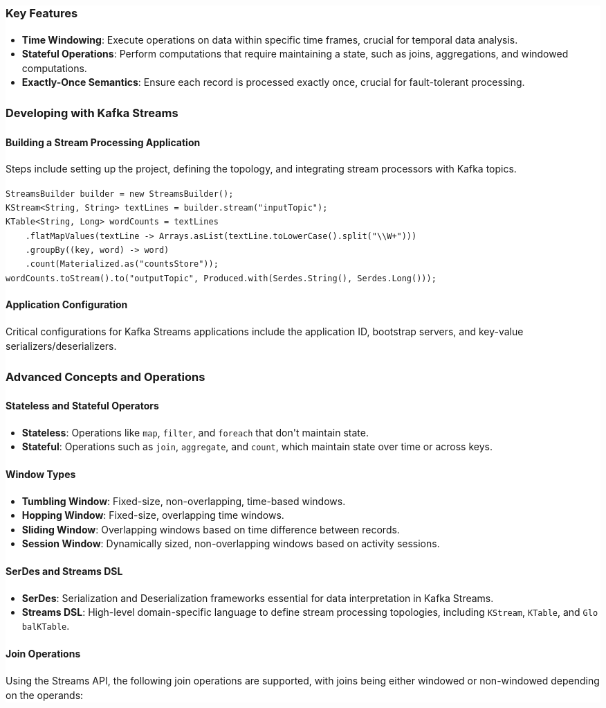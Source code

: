 
### Key Features

- **Time Windowing**: Execute operations on data within specific time frames, crucial for temporal data analysis.
- **Stateful Operations**: Perform computations that require maintaining a state, such as joins, aggregations, and windowed computations.
- **Exactly-Once Semantics**: Ensure each record is processed exactly once, crucial for fault-tolerant processing.

### Developing with Kafka Streams

#### Building a Stream Processing Application
Steps include setting up the project, defining the topology, and integrating stream processors with Kafka topics.
``` 
StreamsBuilder builder = new StreamsBuilder();
KStream<String, String> textLines = builder.stream("inputTopic");
KTable<String, Long> wordCounts = textLines
    .flatMapValues(textLine -> Arrays.asList(textLine.toLowerCase().split("\\W+")))
    .groupBy((key, word) -> word)
    .count(Materialized.as("countsStore"));
wordCounts.toStream().to("outputTopic", Produced.with(Serdes.String(), Serdes.Long()));
```
#### Application Configuration
Critical configurations for Kafka Streams applications include the application ID, bootstrap servers, and key-value serializers/deserializers.

### Advanced Concepts and Operations

#### Stateless and Stateful Operators
- **Stateless**: Operations like `map`, `filter`, and `foreach` that don't maintain state.
- **Stateful**: Operations such as `join`, `aggregate`, and `count`, which maintain state over time or across keys.

#### Window Types
- **Tumbling Window**: Fixed-size, non-overlapping, time-based windows.
- **Hopping Window**: Fixed-size, overlapping time windows.
- **Sliding Window**: Overlapping windows based on time difference between records.
- **Session Window**: Dynamically sized, non-overlapping windows based on activity sessions.

#### SerDes and Streams DSL
- **SerDes**: Serialization and Deserialization frameworks essential for data interpretation in Kafka Streams.
- **Streams DSL**: High-level domain-specific language to define stream processing topologies, including `KStream`, `KTable`, and `GlobalKTable`.

#### Join Operations

Using the Streams API, the following join operations are supported, with joins being either windowed or non-windowed depending on the operands:
